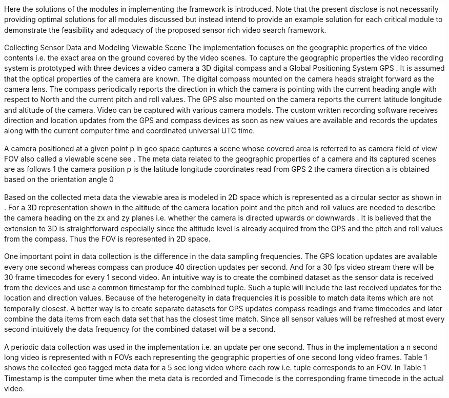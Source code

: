 Here the solutions of the modules in implementing the framework is introduced. Note that the present disclose is not necessarily providing optimal solutions for all modules discussed but instead intend to provide an example solution for each critical module to demonstrate the feasibility and adequacy of the proposed sensor rich video search framework.

Collecting Sensor Data and Modeling Viewable Scene The implementation focuses on the geographic properties of the video contents i.e. the exact area on the ground covered by the video scenes. To capture the geographic properties the video recording system is prototyped with three devices a video camera a 3D digital compass and a Global Positioning System GPS . It is assumed that the optical properties of the camera are known. The digital compass mounted on the camera heads straight forward as the camera lens. The compass periodically reports the direction in which the camera is pointing with the current heading angle with respect to North and the current pitch and roll values. The GPS also mounted on the camera reports the current latitude longitude and altitude of the camera. Video can be captured with various camera models. The custom written recording software receives direction and location updates from the GPS and compass devices as soon as new values are available and records the updates along with the current computer time and coordinated universal UTC time.

A camera positioned at a given point p in geo space captures a scene whose covered area is referred to as camera field of view FOV also called a viewable scene see . The meta data related to the geographic properties of a camera and its captured scenes are as follows 1 the camera position p is the latitude longitude coordinates read from GPS 2 the camera direction a is obtained based on the orientation angle 0 

Based on the collected meta data the viewable area is modeled in 2D space which is represented as a circular sector as shown in . For a 3D representation shown in the altitude of the camera location point and the pitch and roll values are needed to describe the camera heading on the zx and zy planes i.e. whether the camera is directed upwards or downwards . It is believed that the extension to 3D is straightforward especially since the altitude level is already acquired from the GPS and the pitch and roll values from the compass. Thus the FOV is represented in 2D space.

One important point in data collection is the difference in the data sampling frequencies. The GPS location updates are available every one second whereas compass can produce 40 direction updates per second. And for a 30 fps video stream there will be 30 frame timecodes for every 1 second video. An intuitive way is to create the combined dataset as the sensor data is received from the devices and use a common timestamp for the combined tuple. Such a tuple will include the last received updates for the location and direction values. Because of the heterogeneity in data frequencies it is possible to match data items which are not temporally closest. A better way is to create separate datasets for GPS updates compass readings and frame timecodes and later combine the data items from each data set that has the closest time match. Since all sensor values will be refreshed at most every second intuitively the data frequency for the combined dataset will be a second.

A periodic data collection was used in the implementation i.e. an update per one second. Thus in the implementation a n second long video is represented with n FOVs each representing the geographic properties of one second long video frames. Table 1 shows the collected geo tagged meta data for a 5 sec long video where each row i.e. tuple corresponds to an FOV. In Table 1 Timestamp is the computer time when the meta data is recorded and Timecode is the corresponding frame timecode in the actual video.
